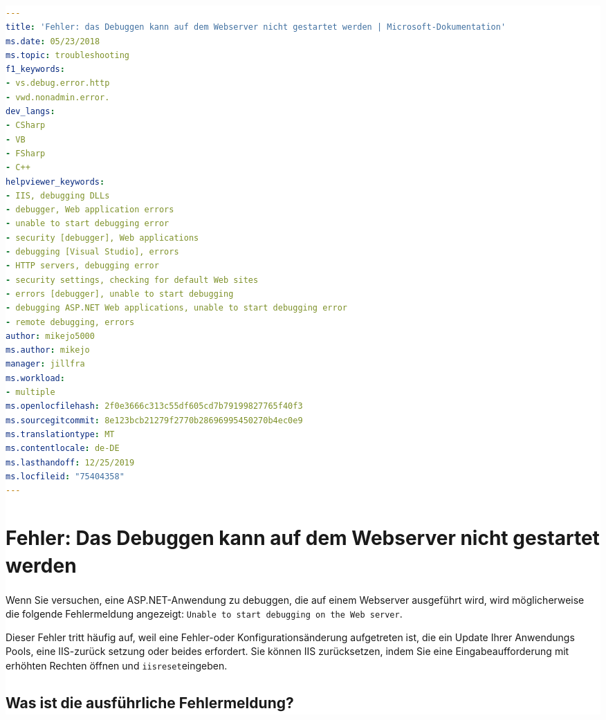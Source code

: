 ```yaml
---
title: 'Fehler: das Debuggen kann auf dem Webserver nicht gestartet werden | Microsoft-Dokumentation'
ms.date: 05/23/2018
ms.topic: troubleshooting
f1_keywords:
- vs.debug.error.http
- vwd.nonadmin.error.
dev_langs:
- CSharp
- VB
- FSharp
- C++
helpviewer_keywords:
- IIS, debugging DLLs
- debugger, Web application errors
- unable to start debugging error
- security [debugger], Web applications
- debugging [Visual Studio], errors
- HTTP servers, debugging error
- security settings, checking for default Web sites
- errors [debugger], unable to start debugging
- debugging ASP.NET Web applications, unable to start debugging error
- remote debugging, errors
author: mikejo5000
ms.author: mikejo
manager: jillfra
ms.workload:
- multiple
ms.openlocfilehash: 2f0e3666c313c55df605cd7b79199827765f40f3
ms.sourcegitcommit: 8e123bcb21279f2770b28696995450270b4ec0e9
ms.translationtype: MT
ms.contentlocale: de-DE
ms.lasthandoff: 12/25/2019
ms.locfileid: "75404358"
---
```

# <a name="error-unable-to-start-debugging-on-the-web-server"></a>Fehler: Das Debuggen kann auf dem Webserver nicht gestartet werden

Wenn Sie versuchen, eine ASP.NET-Anwendung zu debuggen, die auf einem Webserver ausgeführt wird, wird möglicherweise die folgende Fehlermeldung angezeigt: `Unable to start debugging on the Web server`.

Dieser Fehler tritt häufig auf, weil eine Fehler-oder Konfigurationsänderung aufgetreten ist, die ein Update Ihrer Anwendungs Pools, eine IIS-zurück setzung oder beides erfordert. Sie können IIS zurücksetzen, indem Sie eine Eingabeaufforderung mit erhöhten Rechten öffnen und `iisreset`eingeben.

## <a name="specificerrors"></a>Was ist die ausführliche Fehlermeldung?
